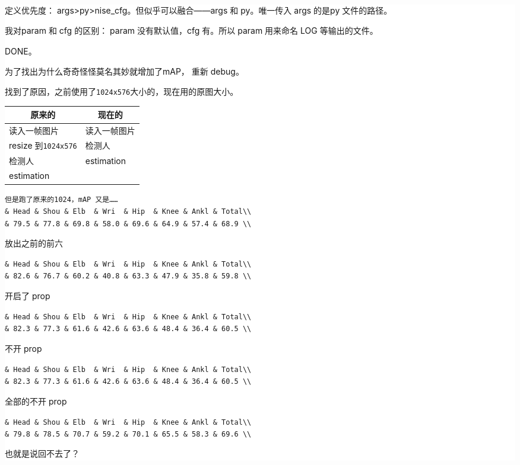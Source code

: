 定义优先度： args>py>nise\_cfg。但似乎可以融合——args 和 py。唯一传入 args 的是py 文件的路径。

我对param 和 cfg 的区别： param 没有默认值，cfg 有。所以 param 用来命名 LOG 等输出的文件。

DONE。

为了找出为什么奇奇怪怪莫名其妙就增加了mAP， 重新 debug。



找到了原因，之前使用了`1024x576`大小的，现在用的原图大小。

| 原来的              | 现在的       |
| ------------------- | ------------ |
| 读入一帧图片        | 读入一帧图片 |
| resize 到`1024x576` | 检测人       |
| 检测人              | estimation   |
| estimation          |              |

```
但是跑了原来的1024，mAP 又是……
& Head & Shou & Elb  & Wri  & Hip  & Knee & Ankl & Total\\
& 79.5 & 77.8 & 69.8 & 58.0 & 69.6 & 64.9 & 57.4 & 68.9 \\
```




放出之前的前六

```
& Head & Shou & Elb  & Wri  & Hip  & Knee & Ankl & Total\\
& 82.6 & 76.7 & 60.2 & 40.8 & 63.3 & 47.9 & 35.8 & 59.8 \\
```

开启了 prop

```
& Head & Shou & Elb  & Wri  & Hip  & Knee & Ankl & Total\\
& 82.3 & 77.3 & 61.6 & 42.6 & 63.6 & 48.4 & 36.4 & 60.5 \\
```

不开 prop

```
& Head & Shou & Elb  & Wri  & Hip  & Knee & Ankl & Total\\
& 82.3 & 77.3 & 61.6 & 42.6 & 63.6 & 48.4 & 36.4 & 60.5 \\
```



全部的不开 prop

```
& Head & Shou & Elb  & Wri  & Hip  & Knee & Ankl & Total\\
& 79.8 & 78.5 & 70.7 & 59.2 & 70.1 & 65.5 & 58.3 & 69.6 \\
```

也就是说回不去了？

